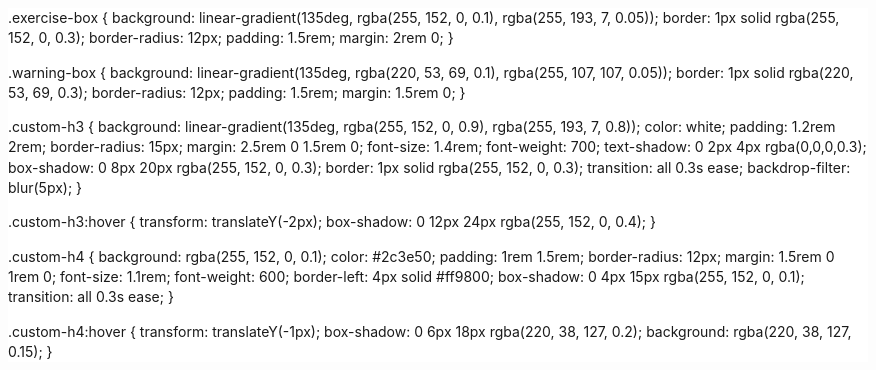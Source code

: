 .exercise-box {
    background: linear-gradient(135deg, rgba(255, 152, 0, 0.1), rgba(255, 193, 7, 0.05));
    border: 1px solid rgba(255, 152, 0, 0.3);
    border-radius: 12px;
    padding: 1.5rem;
    margin: 2rem 0;
}

.warning-box {
    background: linear-gradient(135deg, rgba(220, 53, 69, 0.1), rgba(255, 107, 107, 0.05));
    border: 1px solid rgba(220, 53, 69, 0.3);
    border-radius: 12px;
    padding: 1.5rem;
    margin: 1.5rem 0;
}

.custom-h3 {
    background: linear-gradient(135deg, rgba(255, 152, 0, 0.9), rgba(255, 193, 7, 0.8));
    color: white;
    padding: 1.2rem 2rem;
    border-radius: 15px;
    margin: 2.5rem 0 1.5rem 0;
    font-size: 1.4rem;
    font-weight: 700;
    text-shadow: 0 2px 4px rgba(0,0,0,0.3);
    box-shadow: 0 8px 20px rgba(255, 152, 0, 0.3);
    border: 1px solid rgba(255, 152, 0, 0.3);
    transition: all 0.3s ease;
    backdrop-filter: blur(5px);
}

.custom-h3:hover {
    transform: translateY(-2px);
    box-shadow: 0 12px 24px rgba(255, 152, 0, 0.4);
}

.custom-h4 {
    background: rgba(255, 152, 0, 0.1);
    color: #2c3e50;
    padding: 1rem 1.5rem;
    border-radius: 12px;
    margin: 1.5rem 0 1rem 0;
    font-size: 1.1rem;
    font-weight: 600;
    border-left: 4px solid #ff9800;
    box-shadow: 0 4px 15px rgba(255, 152, 0, 0.1);
    transition: all 0.3s ease;
}

.custom-h4:hover {
    transform: translateY(-1px);
    box-shadow: 0 6px 18px rgba(220, 38, 127, 0.2);
    background: rgba(220, 38, 127, 0.15);
}
</style>
